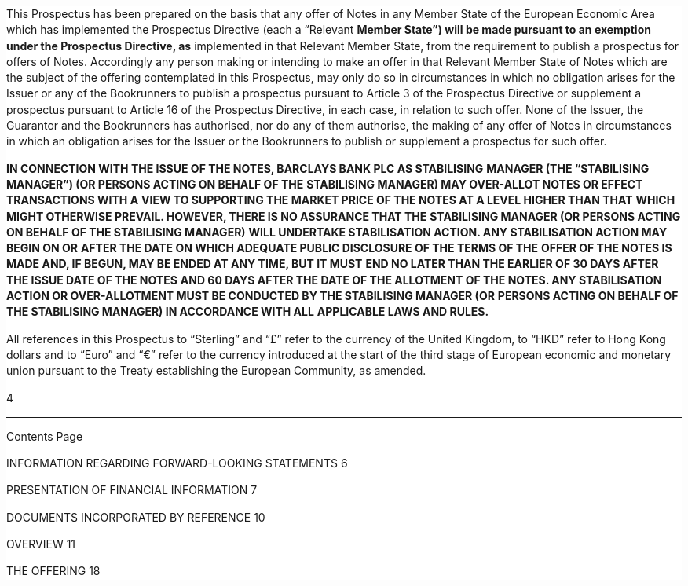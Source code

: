 This Prospectus has been prepared on the basis that any offer of Notes in any Member State of the
European Economic Area which has implemented the Prospectus Directive (each a “Relevant
**Member State”) will be made pursuant to an exemption under the Prospectus Directive, as**
implemented in that Relevant Member State, from the requirement to publish a prospectus for offers of
Notes. Accordingly any person making or intending to make an offer in that Relevant Member State of
Notes which are the subject of the offering contemplated in this Prospectus, may only do so in
circumstances in which no obligation arises for the Issuer or any of the Bookrunners to publish a
prospectus pursuant to Article 3 of the Prospectus Directive or supplement a prospectus pursuant to
Article 16 of the Prospectus Directive, in each case, in relation to such offer. None of the Issuer, the
Guarantor and the Bookrunners has authorised, nor do any of them authorise, the making of any offer
of Notes in circumstances in which an obligation arises for the Issuer or the Bookrunners to publish or
supplement a prospectus for such offer.

**IN CONNECTION WITH THE ISSUE OF THE NOTES, BARCLAYS BANK PLC AS STABILISING**
**MANAGER (THE “STABILISING MANAGER”) (OR PERSONS ACTING ON BEHALF OF THE**
**STABILISING MANAGER) MAY OVER-ALLOT NOTES OR EFFECT TRANSACTIONS WITH A**
**VIEW TO SUPPORTING THE MARKET PRICE OF THE NOTES AT A LEVEL HIGHER THAN THAT**
**WHICH MIGHT OTHERWISE PREVAIL. HOWEVER, THERE IS NO ASSURANCE THAT THE**
**STABILISING MANAGER (OR PERSONS ACTING ON BEHALF OF THE STABILISING MANAGER)**
**WILL UNDERTAKE STABILISATION ACTION. ANY STABILISATION ACTION MAY BEGIN ON OR**
**AFTER THE DATE ON WHICH ADEQUATE PUBLIC DISCLOSURE OF THE TERMS OF THE**
**OFFER OF THE NOTES IS MADE AND, IF BEGUN, MAY BE ENDED AT ANY TIME, BUT IT MUST**
**END NO LATER THAN THE EARLIER OF 30 DAYS AFTER THE ISSUE DATE OF THE NOTES**
**AND 60 DAYS AFTER THE DATE OF THE ALLOTMENT OF THE NOTES. ANY STABILISATION**
**ACTION OR OVER-ALLOTMENT MUST BE CONDUCTED BY THE STABILISING MANAGER (OR**
**PERSONS ACTING ON BEHALF OF THE STABILISING MANAGER) IN ACCORDANCE WITH ALL**
**APPLICABLE LAWS AND RULES.**

All references in this Prospectus to “Sterling” and “£” refer to the currency of the United Kingdom, to
“HKD” refer to Hong Kong dollars and to “Euro” and “€” refer to the currency introduced at the start of
the third stage of European economic and monetary union pursuant to the Treaty establishing the
European Community, as amended.

4


-----

Contents
Page

INFORMATION REGARDING FORWARD-LOOKING STATEMENTS 6

PRESENTATION OF FINANCIAL INFORMATION 7

DOCUMENTS INCORPORATED BY REFERENCE 10

OVERVIEW 11

THE OFFERING 18
